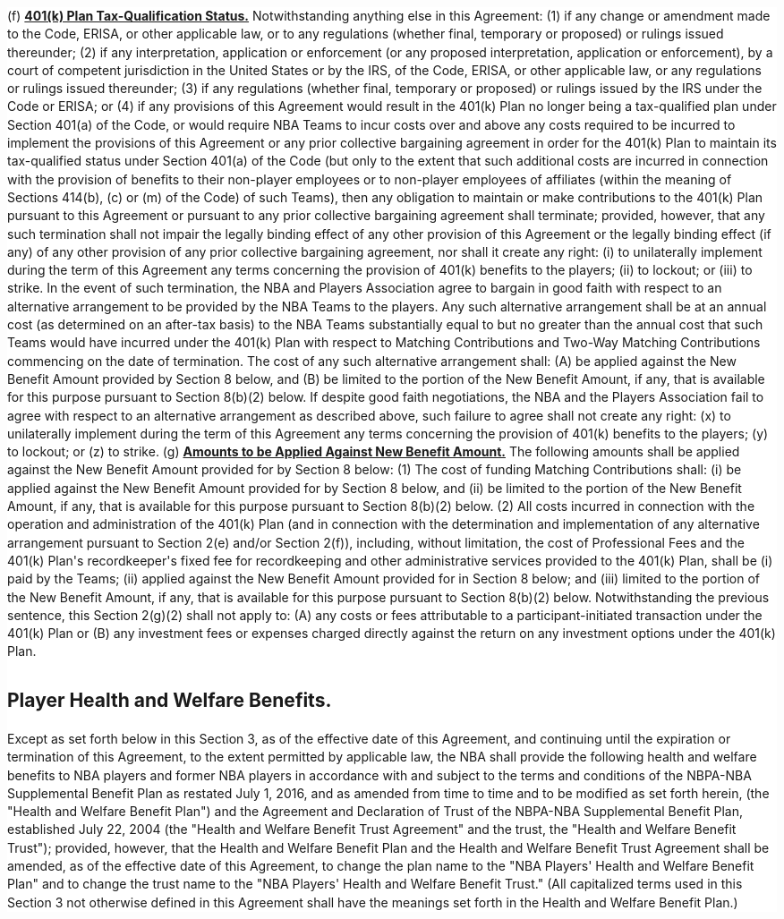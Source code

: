 (f) <u>**401(k) Plan Tax-Qualification Status.**</u> Notwithstanding anything else in this Agreement: (1) if any change or amendment made to the Code, ERISA, or other applicable law, or to any regulations (whether final, temporary or proposed) or rulings issued thereunder; (2) if any interpretation, application or enforcement (or any proposed interpretation, application or enforcement), by a court of competent jurisdiction in the United States or by the IRS, of the Code, ERISA, or other applicable law, or any regulations or rulings issued thereunder; (3) if any regulations (whether final, temporary or proposed) or rulings issued by the IRS under the Code or ERISA; or (4) if any provisions of this Agreement would result in the 401(k) Plan no longer being a tax-qualified plan under Section 401(a) of the Code, or would require NBA Teams to incur costs over and above any costs required to be incurred to implement the provisions of this Agreement or any prior collective bargaining agreement in order for the 401(k) Plan to maintain its tax-qualified status under Section 401(a) of the Code (but only to the extent that such additional costs are incurred in connection with the provision of benefits to their non-player employees or to non-player employees of affiliates (within the meaning of Sections 414(b), (c) or (m) of the Code) of such Teams), then any obligation to maintain or make contributions to the 401(k) Plan pursuant to this Agreement or pursuant to any prior collective bargaining agreement shall terminate; provided, however, that any such termination shall not impair the legally binding effect of any other provision of this Agreement or the legally binding effect (if any) of any other provision of any prior collective bargaining agreement, nor shall it create any right: (i) to unilaterally implement during the term of this Agreement any terms concerning the provision of 401(k) benefits to the players; (ii) to lockout; or (iii) to strike. In the event of such termination, the NBA and Players Association agree to bargain in good faith with respect to an alternative arrangement to be provided by the NBA Teams to the players. Any such alternative arrangement shall be at an annual cost (as determined on an after-tax basis) to the NBA Teams substantially equal to but no greater than the annual cost that such Teams would have incurred under the 401(k) Plan with respect to Matching Contributions and Two-Way Matching Contributions commencing on the date of termination. The cost of any such alternative arrangement shall: (A) be applied against the New Benefit Amount provided by Section 8 below, and (B) be limited to the portion of the New Benefit Amount, if any, that is available for this purpose pursuant to Section 8(b)(2) below. If despite good faith negotiations, the NBA and the Players Association fail to agree with respect to an alternative arrangement as described above, such failure to agree shall not create any right: (x) to unilaterally implement during the term of this Agreement any terms concerning the provision of 401(k) benefits to the players; (y) to lockout; or (z) to strike.
(g) <u>**Amounts to be Applied Against New Benefit Amount.**</u> The following amounts shall be applied against the New Benefit Amount provided for by Section 8 below:
    (1) The cost of funding Matching Contributions shall: (i) be applied against the New Benefit Amount provided for by Section 8 below, and (ii) be limited to the portion of the New Benefit Amount, if any, that is available for this purpose pursuant to Section 8(b)(2) below.
    (2) All costs incurred in connection with the operation and administration of the 401(k) Plan (and in connection with the determination and implementation of any alternative arrangement pursuant to Section 2(e) and/or Section 2(f)), including, without limitation, the cost of Professional Fees and the 401(k) Plan's recordkeeper's fixed fee for recordkeeping and other administrative services provided to the 401(k) Plan, shall be (i) paid by the Teams; (ii) applied against the New Benefit Amount provided for in Section 8 below; and (iii) limited to the portion of the New Benefit Amount, if any, that is available for this purpose pursuant to Section 8(b)(2) below. Notwithstanding the previous sentence, this Section 2(g)(2) shall not apply to: (A) any costs or fees attributable to a participant-initiated transaction under the 401(k) Plan or (B) any investment fees or expenses charged directly against the return on any investment options under the 401(k) Plan.

## Player Health and Welfare Benefits.

Except as set forth below in this Section 3, as of the effective date of this Agreement, and continuing until the expiration or termination of this Agreement, to the extent permitted by applicable law, the NBA shall provide the following health and welfare benefits to NBA players and former NBA players in accordance with and subject to the terms and conditions of the NBPA-NBA Supplemental Benefit Plan as restated July 1, 2016, and as amended from time to time and to be modified as set forth herein, (the "Health and Welfare Benefit Plan") and the Agreement and Declaration of Trust of the NBPA-NBA Supplemental Benefit Plan, established July 22, 2004 (the "Health and Welfare Benefit Trust Agreement" and the trust, the "Health and Welfare Benefit Trust"); provided, however, that the Health and Welfare Benefit Plan and the Health and Welfare Benefit Trust Agreement shall be amended, as of the effective date of this Agreement, to change the plan name to the "NBA Players' Health and Welfare Benefit Plan" and to change the trust name to the "NBA Players' Health and Welfare Benefit Trust." (All capitalized terms used in this Section 3 not otherwise defined in this Agreement shall have the meanings set forth in the Health and Welfare Benefit Plan.)
